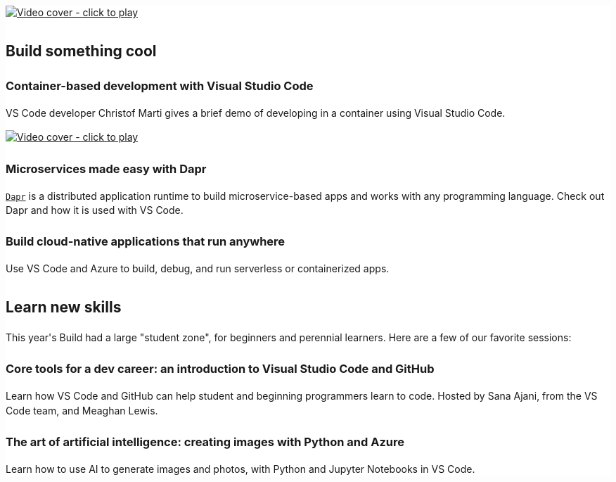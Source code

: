 [![Video cover - click to play](typescript.jpg)](HTTPS://mybuild.microsoft.com/sessions/45814e35-b4f7-4dc5-8ee1-6f5d103c09c2?WT.mc_id=devcloud-00000-cxa)

## Build something cool

### Container-based development with Visual Studio Code

VS Code developer Christof Marti gives a brief demo of developing in a container using Visual Studio Code.

[![Video cover - click to play](remote.jpg)](HTTPS://mybuild.microsoft.com/sessions/2b9941c4-a3f5-4c2d-8d0e-8a71912bd6d1?WT.mc_id=devcloud-00000-cxa)

### Microservices made easy with Dapr

[`Dapr`](HTTPS://dapr.io/) is a distributed application runtime to build microservice-based apps and works with any programming language. Check out Dapr and how it is used with VS Code.

<iframe width="560" height="315" src="HTTPS://www.youtube-nocookie.com/embed/DyKYB76SDx0" title="YouTube video player" frameborder="0" allow="accelerometer; autoplay; clipboard-write; encrypted-media; gyroscope; picture-in-picture" allowfullscreen></iframe>

### Build cloud-native applications that run anywhere

Use VS Code and Azure to build, debug, and run serverless or containerized apps.

<iframe width="560" height="315" src="HTTPS://www.youtube-nocookie.com/embed/jN2INtCLRTo" title="YouTube video player" frameborder="0" allow="accelerometer; autoplay; clipboard-write; encrypted-media; gyroscope; picture-in-picture" allowfullscreen></iframe>

## Learn new skills

This year's Build had a large "student zone", for beginners and perennial learners. Here are a few of our favorite sessions:

### Core tools for a dev career: an introduction to Visual Studio Code and GitHub

Learn how VS Code and GitHub can help student and beginning programmers learn to code. Hosted by Sana Ajani, from the VS Code team, and Meaghan Lewis.

<iframe width="560" height="315" src="HTTPS://www.youtube-nocookie.com/embed/Jk708pQJSyk" title="YouTube video player" frameborder="0" allow="accelerometer; autoplay; clipboard-write; encrypted-media; gyroscope; picture-in-picture" allowfullscreen></iframe>

### The art of artificial intelligence: creating images with Python and Azure

Learn how to use AI to generate images and photos, with Python and Jupyter Notebooks in VS Code.

<iframe width="560" height="315" src="HTTPS://www.youtube-nocookie.com/embed/WyAikmxLlhs" title="YouTube video player" frameborder="0" allow="accelerometer; autoplay; clipboard-write; encrypted-media; gyroscope; picture-in-picture" allowfullscreen></iframe>
